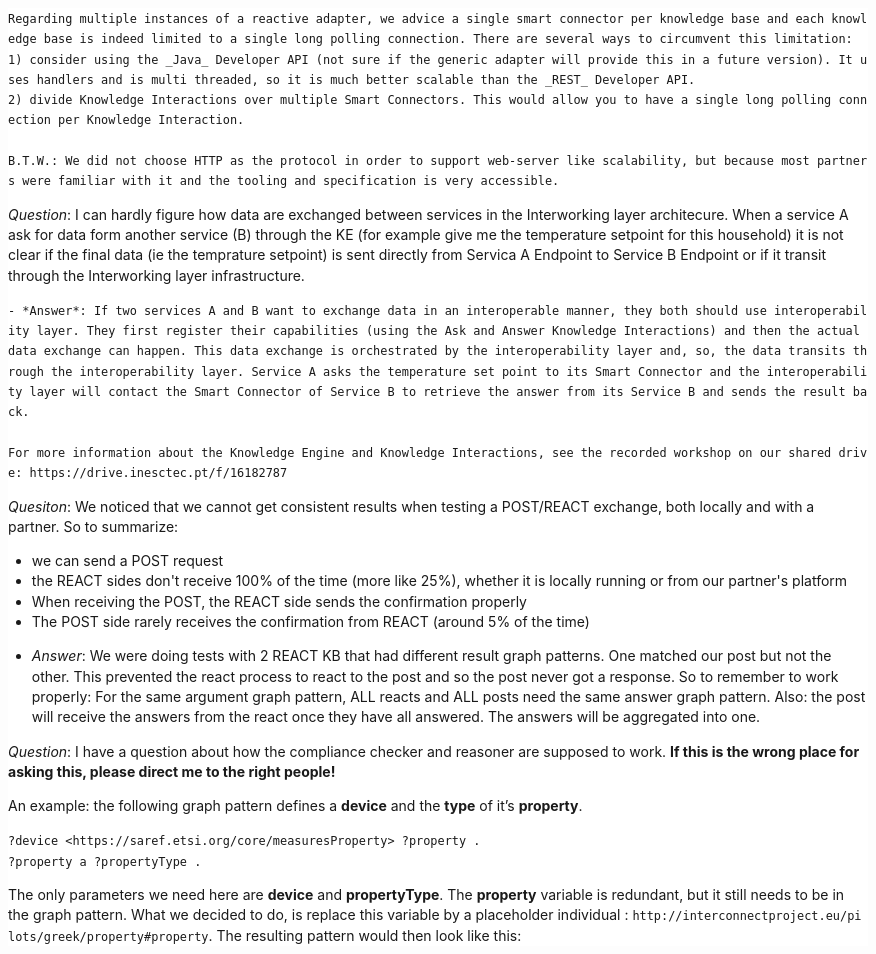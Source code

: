 	Regarding multiple instances of a reactive adapter, we advice a single smart connector per knowledge base and each knowledge base is indeed limited to a single long polling connection. There are several ways to circumvent this limitation:
	1) consider using the _Java_ Developer API (not sure if the generic adapter will provide this in a future version). It uses handlers and is multi threaded, so it is much better scalable than the _REST_ Developer API.
	2) divide Knowledge Interactions over multiple Smart Connectors. This would allow you to have a single long polling connection per Knowledge Interaction.

	B.T.W.: We did not choose HTTP as the protocol in order to support web-server like scalability, but because most partners were familiar with it and the tooling and specification is very accessible.

*Question*: I can hardly figure how data are exchanged between services in the Interworking layer architecure. When a service A ask for data form another service (B) through the KE (for example give me the temperature setpoint for this household) it is not clear if the final data (ie the temprature setpoint) is sent directly from Servica A Endpoint to Service B Endpoint or if it transit through the Interworking layer infrastructure.

	- *Answer*: If two services A and B want to exchange data in an interoperable manner, they both should use interoperability layer. They first register their capabilities (using the Ask and Answer Knowledge Interactions) and then the actual data exchange can happen. This data exchange is orchestrated by the interoperability layer and, so, the data transits through the interoperability layer. Service A asks the temperature set point to its Smart Connector and the interoperability layer will contact the Smart Connector of Service B to retrieve the answer from its Service B and sends the result back.

	For more information about the Knowledge Engine and Knowledge Interactions, see the recorded workshop on our shared drive: https://drive.inesctec.pt/f/16182787

*Quesiton*: We noticed that we cannot get consistent results when testing a POST/REACT exchange, both locally and with a partner. So to summarize:
* we can send a POST request
* the REACT sides don't receive 100% of the time (more like 25%), whether it is locally running or from our partner's platform
* When receiving the POST, the REACT side sends the confirmation properly
* The POST side rarely receives the confirmation from REACT (around 5% of the time)
	
- *Answer*: We were doing tests with 2 REACT KB that had different result graph patterns. One matched our post but not the other. This prevented the react process to react to the post and so the post never got a response. So to remember to work properly: For the same argument graph pattern, ALL reacts and ALL posts need the same answer graph pattern. Also: the post will receive the answers from the react once they have all answered. The answers will be aggregated into one.

*Question*: I have a question about how the compliance checker and reasoner are supposed to work. **If this is the wrong place for asking this, please direct me to the right people!**

An example: the following graph pattern defines a **device** and the **type** of it’s **property**.

```sparql
?device <https://saref.etsi.org/core/measuresProperty> ?property .
?property a ?propertyType .
```

The only parameters we need here are **device** and **propertyType**. The **property** variable is redundant, but it still needs to be in the graph pattern. What we decided to do, is replace this variable by a placeholder individual : `http://interconnectproject.eu/pilots/greek/property#property`. The resulting pattern would then look like this:

